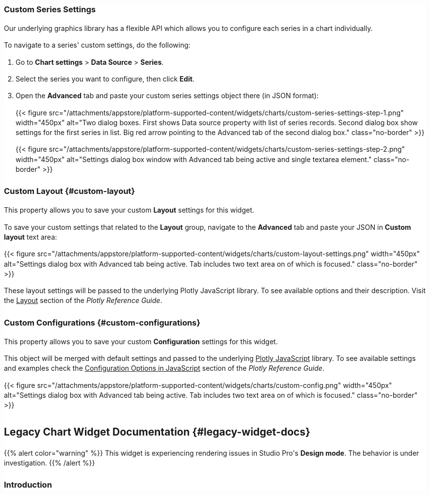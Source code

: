 ### Custom Series Settings

Our underlying graphics library has a flexible API which allows you to configure each series in a chart individually.

To navigate to a series' custom settings, do the following:

1. Go to **Chart settings** > **Data Source** > **Series**. 
1. Select the series you want to configure, then click **Edit**.
1. Open the **Advanced** tab and paste your custom series settings object there (in JSON format):

    {{< figure src="/attachments/appstore/platform-supported-content/widgets/charts/custom-series-settings-step-1.png" width="450px" alt="Two dialog boxes. First shows Data source property with list of series records. Second dialog box show settings for the first series in list. Big red arrow pointing to the Advanced tab of the second dialog box." class="no-border" >}}

    {{< figure src="/attachments/appstore/platform-supported-content/widgets/charts/custom-series-settings-step-2.png" width="450px" alt="Settings dialog box window with Advanced tab being active and single textarea element." class="no-border" >}}

### Custom Layout {#custom-layout}

This property allows you to save your custom **Layout** settings for this widget.

To save your custom settings that related to the **Layout** group, navigate to the **Advanced** tab and paste your JSON in **Custom layout** text area:

{{< figure src="/attachments/appstore/platform-supported-content/widgets/charts/custom-layout-settings.png" width="450px" alt="Settings dialog box with Advanced tab being active. Tab includes two text area on of which is focused." class="no-border" >}}

These layout settings will be passed to the underlying Plotly JavaScript library. To see available options and their description. Visit the [Layout](https://plotly.com/javascript/reference/#layout) section of the *Plotly Reference Guide*. 

### Custom Configurations {#custom-configurations}

This property allows you to save your custom **Configuration** settings for this widget.

This object will be merged with default settings and passed to the underlying [Plotly JavaScript](https://plotly.com/javascript/) library. To see available settings and examples check the [Configuration Options in JavaScript](https://plotly.com/javascript/configuration-options/) section of the *Plotly Reference Guide*.

{{< figure src="/attachments/appstore/platform-supported-content/widgets/charts/custom-config.png" width="450px" alt="Settings dialog box with Advanced tab being active. Tab includes two text area on of which is focused." class="no-border" >}}

## Legacy Chart Widget Documentation {#legacy-widget-docs}

{{% alert color="warning" %}}
This widget is experiencing rendering issues in Studio Pro's **Design mode**. The behavior is under investigation.
{{% /alert %}}

### Introduction
